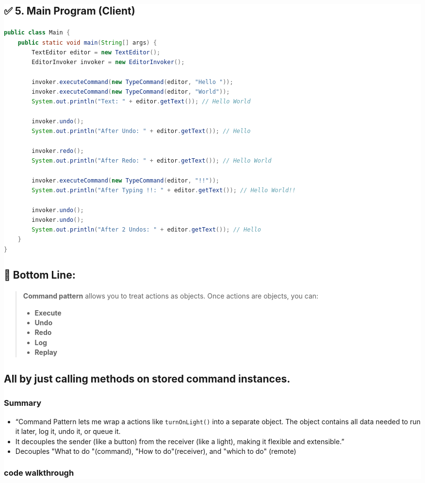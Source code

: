 
## ✅ 5. **Main Program (Client)**

```java
public class Main {
    public static void main(String[] args) {
        TextEditor editor = new TextEditor();
        EditorInvoker invoker = new EditorInvoker();

        invoker.executeCommand(new TypeCommand(editor, "Hello "));
        invoker.executeCommand(new TypeCommand(editor, "World"));
        System.out.println("Text: " + editor.getText()); // Hello World

        invoker.undo();
        System.out.println("After Undo: " + editor.getText()); // Hello

        invoker.redo();
        System.out.println("After Redo: " + editor.getText()); // Hello World

        invoker.executeCommand(new TypeCommand(editor, "!!"));
        System.out.println("After Typing !!: " + editor.getText()); // Hello World!!

        invoker.undo();
        invoker.undo();
        System.out.println("After 2 Undos: " + editor.getText()); // Hello
    }
}
```
## 🔑 Bottom Line:

> **Command pattern** allows you to treat actions as objects.
> Once actions are objects, you can:
>
> * **Execute**
> * **Undo**
> * **Redo**
> * **Log**
> * **Replay**

All by just calling methods on stored command instances.
---

### Summary


+ “Command Pattern lets me wrap a actions like `turnOnLight()` into a separate object. The object contains all data needed to run it later, log it, undo it, or queue it.
+ It decouples the sender (like a button) from the receiver (like a light), making it flexible and extensible.”
+ Decouples "What to do "(command), "How to do"(receiver), and "which to do" (remote)

### code walkthrough

